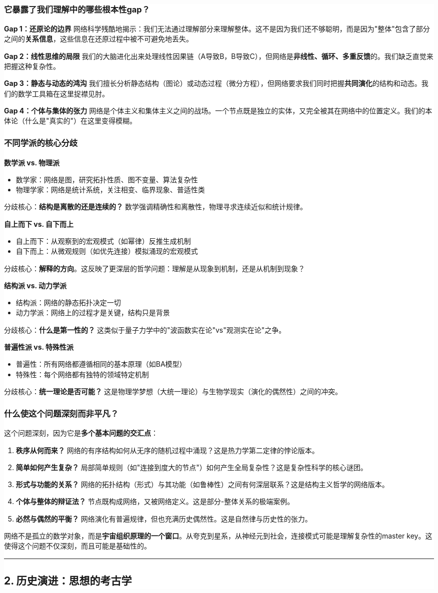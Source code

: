### 它暴露了我们理解中的哪些根本性gap？

**Gap 1：还原论的边界**
网络科学残酷地揭示：我们无法通过理解部分来理解整体。这不是因为我们还不够聪明，而是因为"整体"包含了部分之间的**关系信息**，这些信息在还原过程中被不可避免地丢失。

**Gap 2：线性思维的局限**
我们的大脑进化出来处理线性因果链（A导致B，B导致C），但网络是**非线性、循环、多重反馈**的。我们缺乏直觉来把握这种复杂性。

**Gap 3：静态与动态的鸿沟**
我们擅长分析静态结构（图论）或动态过程（微分方程），但网络要求我们同时把握**共同演化**的结构和动态。我们的数学工具箱在这里捉襟见肘。

**Gap 4：个体与集体的张力**
网络是个体主义和集体主义之间的战场。一个节点既是独立的实体，又完全被其在网络中的位置定义。我们的本体论（什么是"真实的"）在这里变得模糊。

### 不同学派的核心分歧

**数学派 vs. 物理派**
- 数学家：网络是图，研究拓扑性质、图不变量、算法复杂性
- 物理学家：网络是统计系统，关注相变、临界现象、普适性类

分歧核心：**结构是离散的还是连续的？** 数学强调精确性和离散性，物理寻求连续近似和统计规律。

**自上而下 vs. 自下而上**
- 自上而下：从观察到的宏观模式（如幂律）反推生成机制
- 自下而上：从微观规则（如优先连接）模拟涌现的宏观模式

分歧核心：**解释的方向**。这反映了更深层的哲学问题：理解是从现象到机制，还是从机制到现象？

**结构派 vs. 动力学派**
- 结构派：网络的静态拓扑决定一切
- 动力学派：网络上的过程才是关键，结构只是背景

分歧核心：**什么是第一性的？** 这类似于量子力学中的"波函数实在论"vs"观测实在论"之争。

**普遍性派 vs. 特殊性派**
- 普遍性：所有网络都遵循相同的基本原理（如BA模型）
- 特殊性：每个网络都有独特的领域特定机制

分歧核心：**统一理论是否可能？** 这是物理学梦想（大统一理论）与生物学现实（演化的偶然性）之间的冲突。

### 什么使这个问题深刻而非平凡？

这个问题深刻，因为它是**多个基本问题的交汇点**：

1. **秩序从何而来？** 网络的有序结构如何从无序的随机过程中涌现？这是热力学第二定律的悖论版本。

2. **简单如何产生复杂？** 局部简单规则（如"连接到度大的节点"）如何产生全局复杂性？这是复杂性科学的核心谜团。

3. **形式与功能的关系？** 网络的拓扑结构（形式）与其功能（如鲁棒性）之间有何深层联系？这是结构主义哲学的网络版本。

4. **个体与整体的辩证法？** 节点既构成网络，又被网络定义。这是部分-整体关系的极端案例。

5. **必然与偶然的平衡？** 网络演化有普遍规律，但也充满历史偶然性。这是自然律与历史性的张力。

网络不是孤立的数学对象，而是**宇宙组织原理的一个窗口**。从夸克到星系，从神经元到社会，连接模式可能是理解复杂性的master key。这使得这个问题不仅深刻，而且可能是基础性的。

---

## 2. 历史演进：思想的考古学
